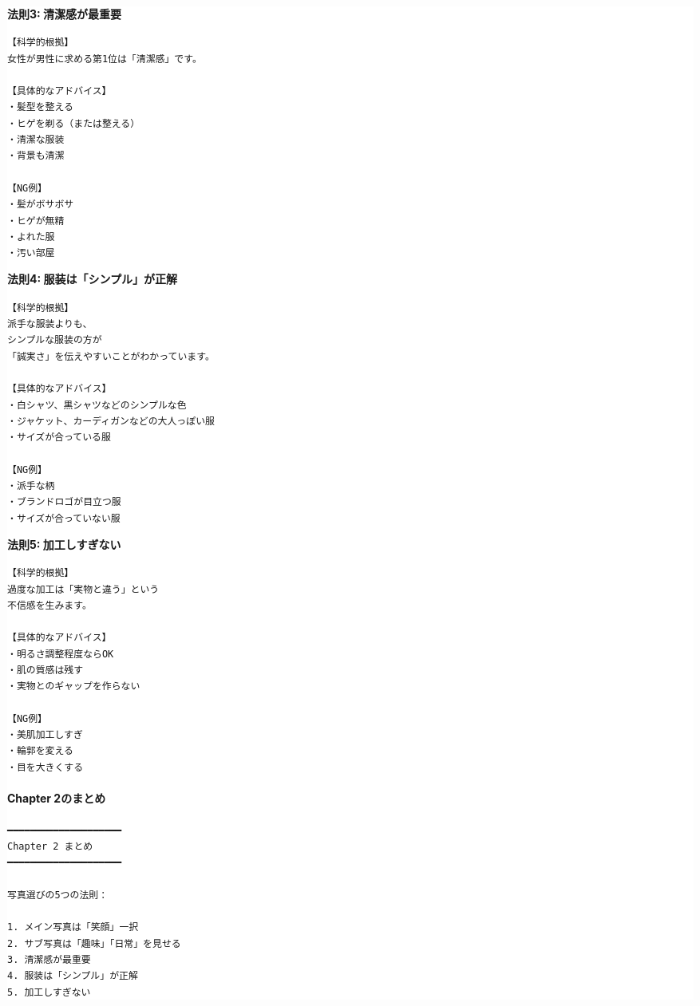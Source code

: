 **法則3: 清潔感が最重要**
```
【科学的根拠】
女性が男性に求める第1位は「清潔感」です。

【具体的なアドバイス】
・髪型を整える
・ヒゲを剃る（または整える）
・清潔な服装
・背景も清潔

【NG例】
・髪がボサボサ
・ヒゲが無精
・よれた服
・汚い部屋
```

**法則4: 服装は「シンプル」が正解**
```
【科学的根拠】
派手な服装よりも、
シンプルな服装の方が
「誠実さ」を伝えやすいことがわかっています。

【具体的なアドバイス】
・白シャツ、黒シャツなどのシンプルな色
・ジャケット、カーディガンなどの大人っぽい服
・サイズが合っている服

【NG例】
・派手な柄
・ブランドロゴが目立つ服
・サイズが合っていない服
```

**法則5: 加工しすぎない**
```
【科学的根拠】
過度な加工は「実物と違う」という
不信感を生みます。

【具体的なアドバイス】
・明るさ調整程度ならOK
・肌の質感は残す
・実物とのギャップを作らない

【NG例】
・美肌加工しすぎ
・輪郭を変える
・目を大きくする
```

#### Chapter 2のまとめ
```
━━━━━━━━━━━━━━━━━━━━
Chapter 2 まとめ
━━━━━━━━━━━━━━━━━━━━

写真選びの5つの法則：

1. メイン写真は「笑顔」一択
2. サブ写真は「趣味」「日常」を見せる
3. 清潔感が最重要
4. 服装は「シンプル」が正解
5. 加工しすぎない
```